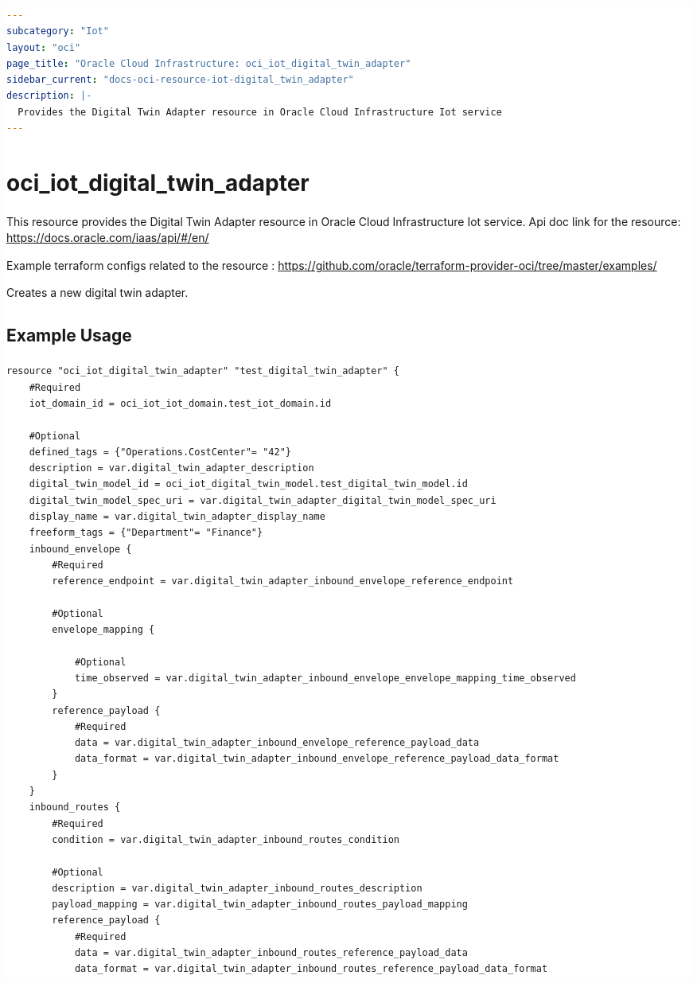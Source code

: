 ```yaml
---
subcategory: "Iot"
layout: "oci"
page_title: "Oracle Cloud Infrastructure: oci_iot_digital_twin_adapter"
sidebar_current: "docs-oci-resource-iot-digital_twin_adapter"
description: |-
  Provides the Digital Twin Adapter resource in Oracle Cloud Infrastructure Iot service
---
```


# oci_iot_digital_twin_adapter
This resource provides the Digital Twin Adapter resource in Oracle Cloud Infrastructure Iot service.
Api doc link for the resource: https://docs.oracle.com/iaas/api/#/en/

Example terraform configs related to the resource : https://github.com/oracle/terraform-provider-oci/tree/master/examples/

Creates a new digital twin adapter.

## Example Usage

```hcl
resource "oci_iot_digital_twin_adapter" "test_digital_twin_adapter" {
	#Required
	iot_domain_id = oci_iot_iot_domain.test_iot_domain.id

	#Optional
	defined_tags = {"Operations.CostCenter"= "42"}
	description = var.digital_twin_adapter_description
	digital_twin_model_id = oci_iot_digital_twin_model.test_digital_twin_model.id
	digital_twin_model_spec_uri = var.digital_twin_adapter_digital_twin_model_spec_uri
	display_name = var.digital_twin_adapter_display_name
	freeform_tags = {"Department"= "Finance"}
	inbound_envelope {
		#Required
		reference_endpoint = var.digital_twin_adapter_inbound_envelope_reference_endpoint

		#Optional
		envelope_mapping {

			#Optional
			time_observed = var.digital_twin_adapter_inbound_envelope_envelope_mapping_time_observed
		}
		reference_payload {
			#Required
			data = var.digital_twin_adapter_inbound_envelope_reference_payload_data
			data_format = var.digital_twin_adapter_inbound_envelope_reference_payload_data_format
		}
	}
	inbound_routes {
		#Required
		condition = var.digital_twin_adapter_inbound_routes_condition

		#Optional
		description = var.digital_twin_adapter_inbound_routes_description
		payload_mapping = var.digital_twin_adapter_inbound_routes_payload_mapping
		reference_payload {
			#Required
			data = var.digital_twin_adapter_inbound_routes_reference_payload_data
			data_format = var.digital_twin_adapter_inbound_routes_reference_payload_data_format
```